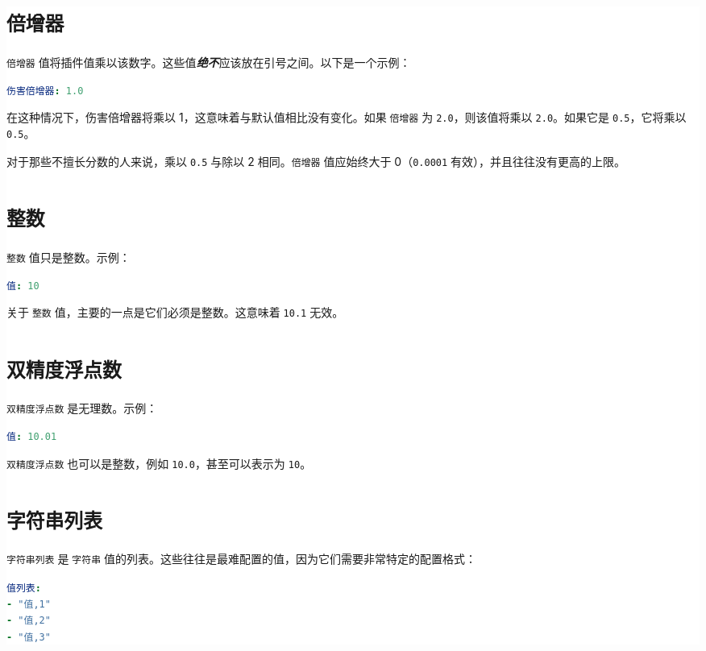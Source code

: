 </div>

<div id="config_multiplier">

# `倍增器`

`倍增器` 值将插件值乘以该数字。这些值***绝不***应该放在引号之间。以下是一个示例：

```yml
伤害倍增器: 1.0
```

在这种情况下，伤害倍增器将乘以 1，这意味着与默认值相比没有变化。如果 `倍增器` 为 `2.0`，则该值将乘以 `2.0`。如果它是 `0.5`，它将乘以 `0.5`。

对于那些不擅长分数的人来说，乘以 `0.5` 与除以 2 相同。`倍增器` 值应始终大于 0（`0.0001` 有效），并且往往没有更高的上限。

</div>

<div id="config_integer">

# `整数`

`整数` 值只是整数。示例：

```yml
值: 10
```

关于 `整数` 值，主要的一点是它们必须是整数。这意味着 `10.1` 无效。

</div>

<div id="config_double">

# `双精度浮点数`

`双精度浮点数` 是无理数。示例：

```yml
值: 10.01
```

`双精度浮点数` 也可以是整数，例如 `10.0`，甚至可以表示为 `10`。

</div>

<div id="config_string_list">

# `字符串列表`
`字符串列表` 是 `字符串` 值的列表。这些往往是最难配置的值，因为它们需要非常特定的配置格式：

```yml
值列表:
- "值,1"
- "值,2"
- "值,3"
```
